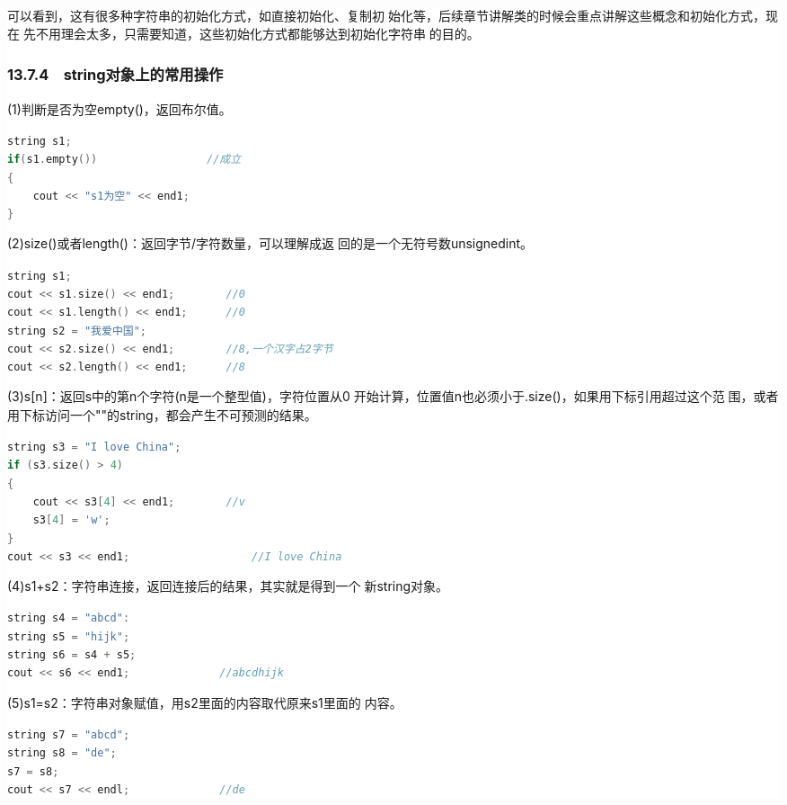 可以看到，这有很多种字符串的初始化方式，如直接初始化、复制初 始化等，后续章节讲解类的时候会重点讲解这些概念和初始化方式，现在 先不用理会太多，只需要知道，这些初始化方式都能够达到初始化字符串 的目的。

### 13.7.4　string对象上的常用操作 

(1)判断是否为空empty()，返回布尔值。

```cpp
string s1;
if(s1.empty())                 //成立
{
	cout << "s1为空" << end1;
}
```

(2)size()或者length()：返回字节/字符数量，可以理解成返 回的是一个无符号数unsignedint。

```cpp
string s1;
cout << s1.size() << end1;        //0
cout << s1.length() << end1;      //0
string s2 = "我爱中国";            
cout << s2.size() << end1;        //8,一个汉字占2字节  
cout << s2.length() << end1;      //8
```

(3)s[n]：返回s中的第n个字符(n是一个整型值)，字符位置从0 开始计算，位置值n也必须小于.size()，如果用下标引用超过这个范 围，或者用下标访问一个""的string，都会产生不可预测的结果。 

```cpp
string s3 = "I love China";
if (s3.size() > 4)
{
	cout << s3[4] << end1;        //v
	s3[4] = 'w';
}
cout << s3 << end1;                   //I love China
```

(4)s1+s2：字符串连接，返回连接后的结果，其实就是得到一个 新string对象。

```cpp
string s4 = "abcd":
string s5 = "hijk";
string s6 = s4 + s5;
cout << s6 << end1;              //abcdhijk
```

(5)s1=s2：字符串对象赋值，用s2里面的内容取代原来s1里面的 内容。

```cpp
string s7 = "abcd";
string s8 = "de";
s7 = s8;
cout << s7 << endl;              //de

```
